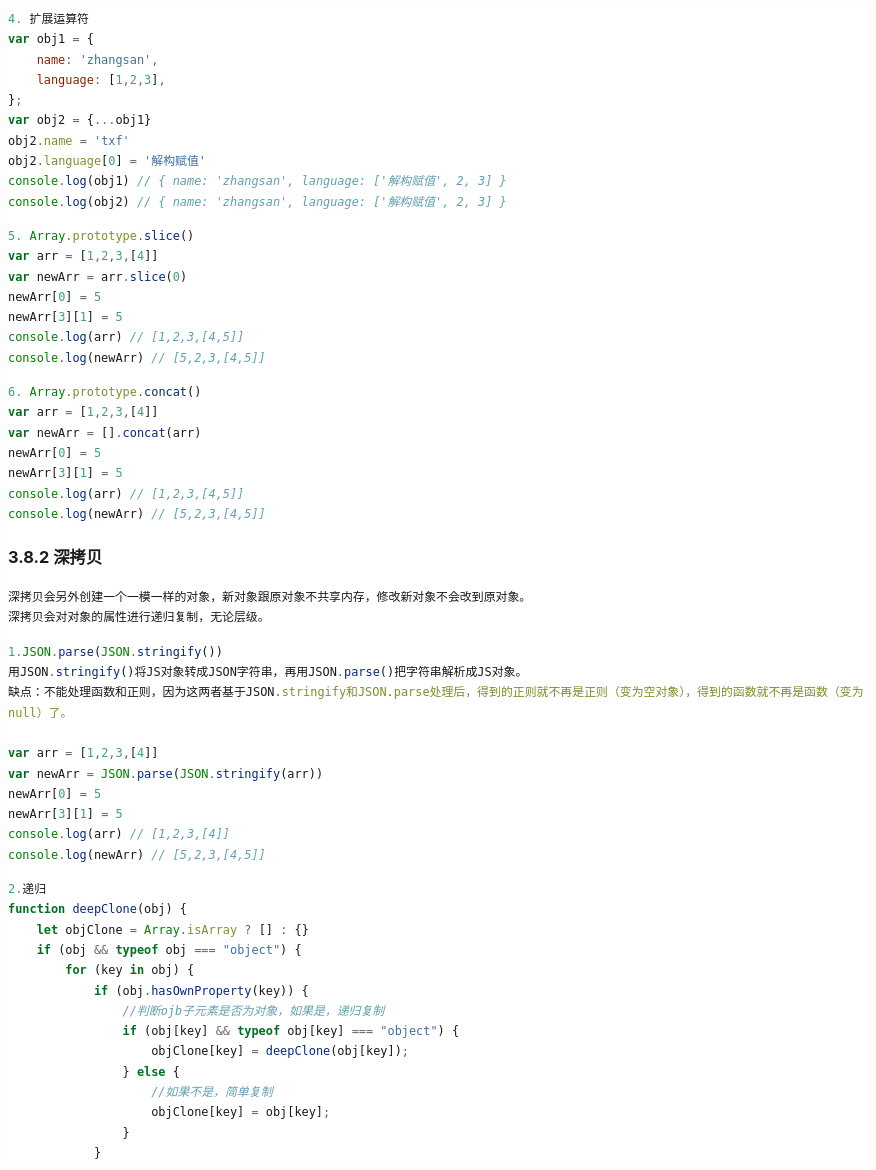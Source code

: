 ```js
4. 扩展运算符
var obj1 = {
    name: 'zhangsan',
    language: [1,2,3],
};
var obj2 = {...obj1}
obj2.name = 'txf'
obj2.language[0] = '解构赋值'
console.log(obj1) // { name: 'zhangsan', language: ['解构赋值', 2, 3] }
console.log(obj2) // { name: 'zhangsan', language: ['解构赋值', 2, 3] }
```

```js
5. Array.prototype.slice()
var arr = [1,2,3,[4]]
var newArr = arr.slice(0)
newArr[0] = 5
newArr[3][1] = 5
console.log(arr) // [1,2,3,[4,5]]
console.log(newArr) // [5,2,3,[4,5]]
```

```js
6. Array.prototype.concat()
var arr = [1,2,3,[4]]
var newArr = [].concat(arr)
newArr[0] = 5
newArr[3][1] = 5
console.log(arr) // [1,2,3,[4,5]]
console.log(newArr) // [5,2,3,[4,5]]
```

### 3.8.2 深拷贝

```
深拷贝会另外创建一个一模一样的对象，新对象跟原对象不共享内存，修改新对象不会改到原对象。
深拷贝会对对象的属性进行递归复制，无论层级。
```

```js
1.JSON.parse(JSON.stringify())
用JSON.stringify()将JS对象转成JSON字符串，再用JSON.parse()把字符串解析成JS对象。
缺点：不能处理函数和正则，因为这两者基于JSON.stringify和JSON.parse处理后，得到的正则就不再是正则（变为空对象），得到的函数就不再是函数（变为null）了。

var arr = [1,2,3,[4]]
var newArr = JSON.parse(JSON.stringify(arr))
newArr[0] = 5
newArr[3][1] = 5
console.log(arr) // [1,2,3,[4]]
console.log(newArr) // [5,2,3,[4,5]]
```

```js
2.递归
function deepClone(obj) {
    let objClone = Array.isArray ? [] : {}
    if (obj && typeof obj === "object") {
        for (key in obj) {
            if (obj.hasOwnProperty(key)) {
                //判断ojb子元素是否为对象，如果是，递归复制
                if (obj[key] && typeof obj[key] === "object") {
                    objClone[key] = deepClone(obj[key]);
                } else {
                    //如果不是，简单复制
                    objClone[key] = obj[key];
                }
            }
```